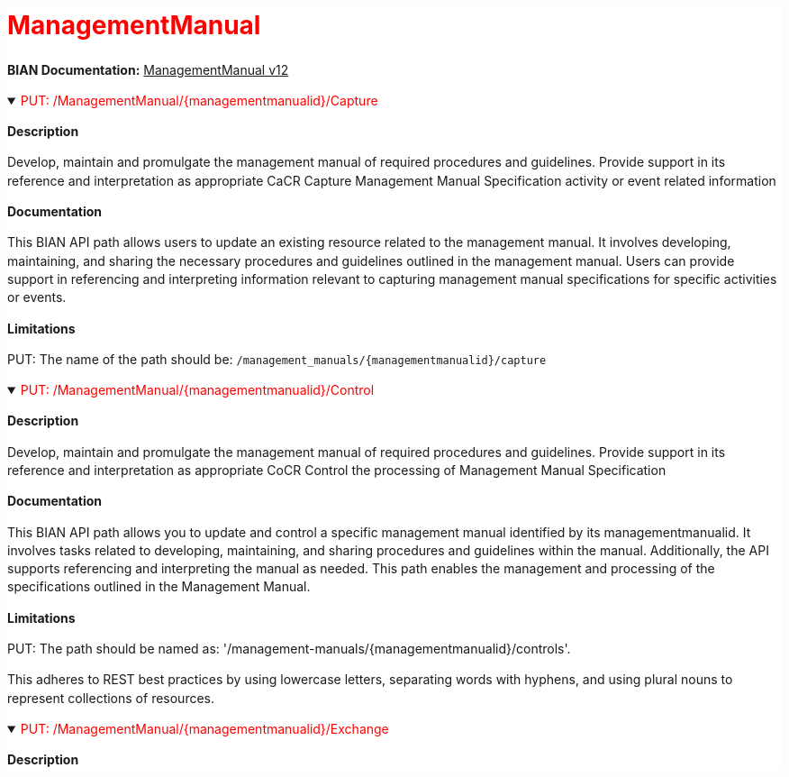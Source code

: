 <h1 style='color:red;'>ManagementManual</h1>

**BIAN Documentation:** [ManagementManual v12](https://app.swaggerhub.com/apis/BIAN-3/ManagementManual/12.0.0)

<details open>
  <summary><span style='color:red;'>PUT: /ManagementManual/{managementmanualid}/Capture</span></summary>

  **Description**

  Develop, maintain and promulgate the management manual of required procedures and guidelines. Provide support in its reference and interpretation as appropriate CaCR Capture Management Manual Specification activity or event related information

  **Documentation**

  This BIAN API path allows users to update an existing resource related to the management manual. It involves developing, maintaining, and sharing the necessary procedures and guidelines outlined in the management manual. Users can provide support in referencing and interpreting information relevant to capturing management manual specifications for specific activities or events.

  **Limitations**

  PUT: The name of the path should be: `/management_manuals/{managementmanualid}/capture`

</details>

<details open>
  <summary><span style='color:red;'>PUT: /ManagementManual/{managementmanualid}/Control</span></summary>

  **Description**

  Develop, maintain and promulgate the management manual of required procedures and guidelines. Provide support in its reference and interpretation as appropriate CoCR Control the processing of Management Manual Specification

  **Documentation**

  This BIAN API path allows you to update and control a specific management manual identified by its managementmanualid. It involves tasks related to developing, maintaining, and sharing procedures and guidelines within the manual. Additionally, the API supports referencing and interpreting the manual as needed. This path enables the management and processing of the specifications outlined in the Management Manual.

  **Limitations**

  PUT: The path should be named as: '/management-manuals/{managementmanualid}/controls'. 

This adheres to REST best practices by using lowercase letters, separating words with hyphens, and using plural nouns to represent collections of resources.

</details>

<details open>
  <summary><span style='color:red;'>PUT: /ManagementManual/{managementmanualid}/Exchange</span></summary>

  **Description**
